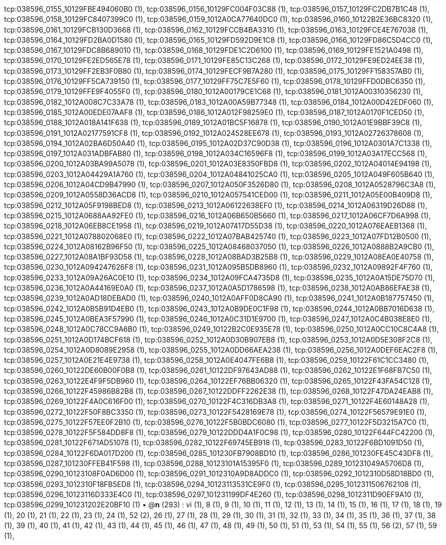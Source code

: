 tcp:038596_0155_10129FBE494060B0 (1), tcp:038596_0156_10129FC004F03C88 (1), tcp:038596_0157_10129FC2DB7B1C48 (1), tcp:038596_0158_10129FC8407399C0 (1), tcp:038596_0159_1012A0CA77640DC0 (1), tcp:038596_0160_10122B2E36BC8320 (1), tcp:038596_0161_10129FCB130D3668 (1), tcp:038596_0162_10129FCCB4BA3310 (1), tcp:038596_0163_10129FCE4E767038 (1), tcp:038596_0164_10129FD2BA0D1580 (1), tcp:038596_0165_10129FD592D9E1C8 (1), tcp:038596_0166_10129FD86C5D4CC0 (1), tcp:038596_0167_10129FDC8B689010 (1), tcp:038596_0168_10129FDE1C2D6100 (1), tcp:038596_0169_10129FE1521A0498 (1), tcp:038596_0170_10129FE2ED565E78 (1), tcp:038596_0171_10129FE85C13C268 (1), tcp:038596_0172_10129FE9ED24EE38 (1), tcp:038596_0173_10129FF2EB3F0B80 (1), tcp:038596_0174_10129FECF9B7A280 (1), tcp:038596_0175_10129FF158357AB0 (1), tcp:038596_0176_10129FF5CA739150 (1), tcp:038596_0177_10129FF75C7E5F60 (1), tcp:038596_0178_10129FFD0DBC6350 (1), tcp:038596_0179_10129FFE9F4055F0 (1), tcp:038596_0180_1012A00179CE1C68 (1), tcp:038596_0181_1012A00310356230 (1), tcp:038596_0182_1012A008C7C33A78 (1), tcp:038596_0183_1012A00A59B77348 (1), tcp:038596_0184_1012A00D42EDF060 (1), tcp:038596_0185_1012A00EDE07AAF8 (1), tcp:038596_0186_1012A012F98259E0 (1), tcp:038596_0187_1012A0170F1CED50 (1), tcp:038596_0188_1012A018A141F638 (1), tcp:038596_0189_1012A01BC5F16878 (1), tcp:038596_0190_1012A01E9BBF39C8 (1), tcp:038596_0191_1012A02177591CF8 (1), tcp:038596_0192_1012A024528EE678 (1), tcp:038596_0193_1012A02726378608 (1), tcp:038596_0194_1012A02BA6D50A40 (1), tcp:038596_0195_1012A02D37C90D38 (1), tcp:038596_0196_1012A0301A7C1338 (1), tcp:038596_0197_1012A031ADBFAB80 (1), tcp:038596_0198_1012A034C16596F8 (1), tcp:038596_0199_1012A03A17ECC568 (1), tcp:038596_0200_1012A03BA99A5078 (1), tcp:038596_0201_1012A03E8350FBD8 (1), tcp:038596_0202_1012A04014E94198 (1), tcp:038596_0203_1012A04429A1A760 (1), tcp:038596_0204_1012A04841025CA0 (1), tcp:038596_0205_1012A049F605B640 (1), tcp:038596_0206_1012A04CD9B47990 (1), tcp:038596_0207_1012A050F3526D80 (1), tcp:038596_0208_1012A0528796C3A8 (1), tcp:038596_0209_1012A0558D36ACD8 (1), tcp:038596_0210_1012A057541CED00 (1), tcp:038596_0211_1012A05E00B409D8 (1), tcp:038596_0212_1012A05F9198BED8 (1), tcp:038596_0213_1012A06122638EF0 (1), tcp:038596_0214_1012A06319D26D88 (1), tcp:038596_0215_1012A0688AA92FE0 (1), tcp:038596_0216_1012A06B650B5660 (1), tcp:038596_0217_1012A06CF7D6A998 (1), tcp:038596_0218_1012A06EB8CE1958 (1), tcp:038596_0219_1012A07417D55D38 (1), tcp:038596_0220_1012A076EAEB1368 (1), tcp:038596_0221_1012A078802068E0 (1), tcp:038596_0222_1012A07BAB425740 (1), tcp:038596_0223_1012A07FD12B0500 (1), tcp:038596_0224_1012A08162B96F50 (1), tcp:038596_0225_1012A08468037050 (1), tcp:038596_0226_1012A0888B2A9CB0 (1), tcp:038596_0227_1012A08A1BF93D58 (1), tcp:038596_0228_1012A08BAD3B25B8 (1), tcp:038596_0229_1012A08EA0E40758 (1), tcp:038596_0230_1012A094247626F8 (1), tcp:038596_0231_1012A095B5DB8960 (1), tcp:038596_0232_1012A09892F4F760 (1), tcp:038596_0233_1012A09A26AC0E10 (1), tcp:038596_0234_1012A09FCA4735D8 (1), tcp:038596_0235_1012A0A15DE75D70 (1), tcp:038596_0236_1012A0A44169E0A0 (1), tcp:038596_0237_1012A0A5D1786598 (1), tcp:038596_0238_1012A0AB86EFAE38 (1), tcp:038596_0239_1012A0AD18DEBAD0 (1), tcp:038596_0240_1012A0AFF0D8CA90 (1), tcp:038596_0241_1012A0B187757450 (1), tcp:038596_0242_1012A0B5B91D4EB0 (1), tcp:038596_0243_1012A0B9DE0C1F98 (1), tcp:038596_0244_1012A0BB7016D638 (1), tcp:038596_0245_1012A0BEA3F57990 (1), tcp:038596_0246_1012A0C31D1E9700 (1), tcp:038596_0247_1012A0C4B038E8E0 (1), tcp:038596_0248_1012A0C78CC9A6B0 (1), tcp:038596_0249_10122B2C0E935E78 (1), tcp:038596_0250_1012A0CC10C8C4A8 (1), tcp:038596_0251_1012A0D174BCF618 (1), tcp:038596_0252_1012A0D30B907EB8 (1), tcp:038596_0253_1012A0D5E308F2C8 (1), tcp:038596_0254_1012A0D8089E2958 (1), tcp:038596_0255_1012A0DD66AEA238 (1), tcp:038596_0256_1012A0DEF6EAC2F8 (1), tcp:038596_0257_1012A0E21E4E9738 (1), tcp:038596_0258_1012A0E4047FE6B8 (1), tcp:038596_0259_10122F61C1CC3480 (1), tcp:038596_0260_10122DE60B00F0B8 (1), tcp:038596_0261_10122DF97643AD88 (1), tcp:038596_0262_10122E1F68FB7C50 (1), tcp:038596_0263_10122E4F9F5DB960 (1), tcp:038596_0264_10122EF76BB06320 (1), tcp:038596_0265_10122F43FA54C128 (1), tcp:038596_0266_10122F45986B82B8 (1), tcp:038596_0267_10122DDFF2262E38 (1), tcp:038596_0268_10122F47DA24EAB8 (1), tcp:038596_0269_10122F4A0C616F00 (1), tcp:038596_0270_10122F4C316DB3A8 (1), tcp:038596_0271_10122F4E60148A28 (1), tcp:038596_0272_10122F50F8BC3350 (1), tcp:038596_0273_10122F5428169E78 (1), tcp:038596_0274_10122F56579E91E0 (1), tcp:038596_0275_10122F57EE0F2B10 (1), tcp:038596_0276_10122F5B0BDC6080 (1), tcp:038596_0277_10122F5D3215A7C0 (1), tcp:038596_0278_10122F5F584DD8F8 (1), tcp:038596_0279_10122DDD4A1F0C98 (1), tcp:038596_0280_10122F644FC42200 (1), tcp:038596_0281_10122F671AD51078 (1), tcp:038596_0282_10122F69745EB918 (1), tcp:038596_0283_10122F6BD1091D50 (1), tcp:038596_0284_10122F6DA017D200 (1), tcp:038596_0285_101230FB7908BD10 (1), tcp:038596_0286_101230FE45C43DF8 (1), tcp:038596_0287_101230FFEB41F598 (1), tcp:038596_0288_10123101A15395F0 (1), tcp:038596_0289_101231049A5706D8 (1), tcp:038596_0290_10123108F0AD6D00 (1), tcp:038596_0291_1012310A9D8ADDC0 (1), tcp:038596_0292_1012310D58D18BD0 (1), tcp:038596_0293_1012310F18FB5ED8 (1), tcp:038596_0294_10123113531CE9F0 (1), tcp:038596_0295_1012311506762108 (1), tcp:038596_0296_10123116D333E4C0 (1), tcp:038596_0297_101231199DF4E260 (1), tcp:038596_0298_1012311D90EF9A10 (1), tcp:038596_0299_101231202E20BF10 (1)  •  @__n__ (293) : vi (1), 8 (1), 9 (1), 10 (1), 11 (1), 12 (1), 13 (1), 14 (1), 15 (1), 16 (1), 17 (1), 18 (1), 19 (1), 20 (1), 21 (1), 22 (1), 23 (1), 24 (1), 52 (2), 26 (1), 27 (1), 28 (1), 29 (1), 30 (1), 31 (1), 32 (1), 33 (1), 34 (1), 35 (1), 36 (1), 37 (1), 38 (1), 39 (1), 40 (1), 41 (1), 42 (1), 43 (1), 44 (1), 45 (1), 46 (1), 47 (1), 48 (1), 49 (1), 50 (1), 51 (1), 53 (1), 54 (1), 55 (1), 56 (2), 57 (1), 59 (1),